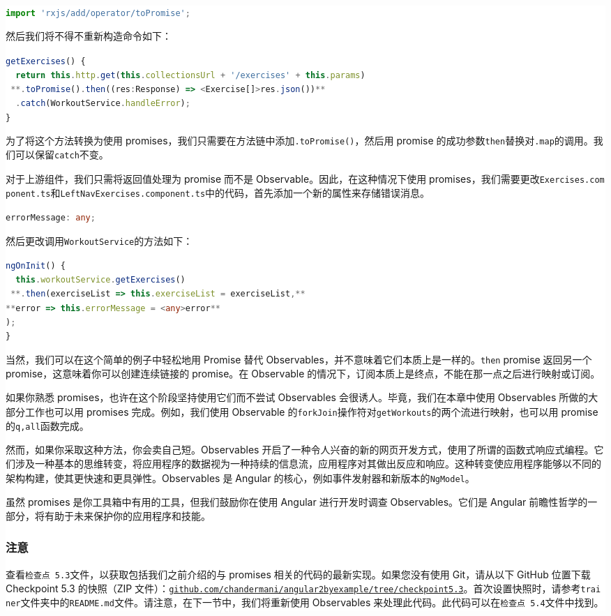 ```ts
import 'rxjs/add/operator/toPromise';

```

然后我们将不得不重新构造命令如下：

```ts
getExercises() { 
  return this.http.get(this.collectionsUrl + '/exercises' + this.params) 
 **.toPromise().then((res:Response) => <Exercise[]>res.json())** 
  .catch(WorkoutService.handleError); 
}

```

为了将这个方法转换为使用 promises，我们只需要在方法链中添加`.toPromise()`，然后用 promise 的成功参数`then`替换对`.map`的调用。我们可以保留`catch`不变。

对于上游组件，我们只需将返回值处理为 promise 而不是 Observable。因此，在这种情况下使用 promises，我们需要更改`Exercises.component.ts`和`LeftNavExercises.component.ts`中的代码，首先添加一个新的属性来存储错误消息。

```ts
errorMessage: any;

```

然后更改调用`WorkoutService`的方法如下：

```ts
ngOnInit() {
  this.workoutService.getExercises() 
 **.then(exerciseList => this.exerciseList = exerciseList,** 
**error => this.errorMessage = <any>error** 
);
}  

```

当然，我们可以在这个简单的例子中轻松地用 Promise 替代 Observables，并不意味着它们本质上是一样的。`then` promise 返回另一个 promise，这意味着你可以创建连续链接的 promise。在 Observable 的情况下，订阅本质上是终点，不能在那一点之后进行映射或订阅。

如果你熟悉 promises，也许在这个阶段坚持使用它们而不尝试 Observables 会很诱人。毕竟，我们在本章中使用 Observables 所做的大部分工作也可以用 promises 完成。例如，我们使用 Observable 的`forkJoin`操作符对`getWorkouts`的两个流进行映射，也可以用 promise 的`q,all`函数完成。

然而，如果你采取这种方法，你会卖自己短。Observables 开启了一种令人兴奋的新的网页开发方式，使用了所谓的函数式响应式编程。它们涉及一种基本的思维转变，将应用程序的数据视为一种持续的信息流，应用程序对其做出反应和响应。这种转变使应用程序能够以不同的架构构建，使其更快速和更具弹性。Observables 是 Angular 的核心，例如事件发射器和新版本的`NgModel`。

虽然 promises 是你工具箱中有用的工具，但我们鼓励你在使用 Angular 进行开发时调查 Observables。它们是 Angular 前瞻性哲学的一部分，将有助于未来保护你的应用程序和技能。

### 注意

查看`检查点 5.3`文件，以获取包括我们之前介绍的与 promises 相关的代码的最新实现。如果您没有使用 Git，请从以下 GitHub 位置下载 Checkpoint 5.3 的快照（ZIP 文件）：[`github.com/chandermani/angular2byexample/tree/checkpoint5.3`](https://github.com/chandermani/angular2byexample/tree/checkpoint5.3)。首次设置快照时，请参考`trainer`文件夹中的`README.md`文件。请注意，在下一节中，我们将重新使用 Observables 来处理此代码。此代码可以在`检查点 5.4`文件中找到。
